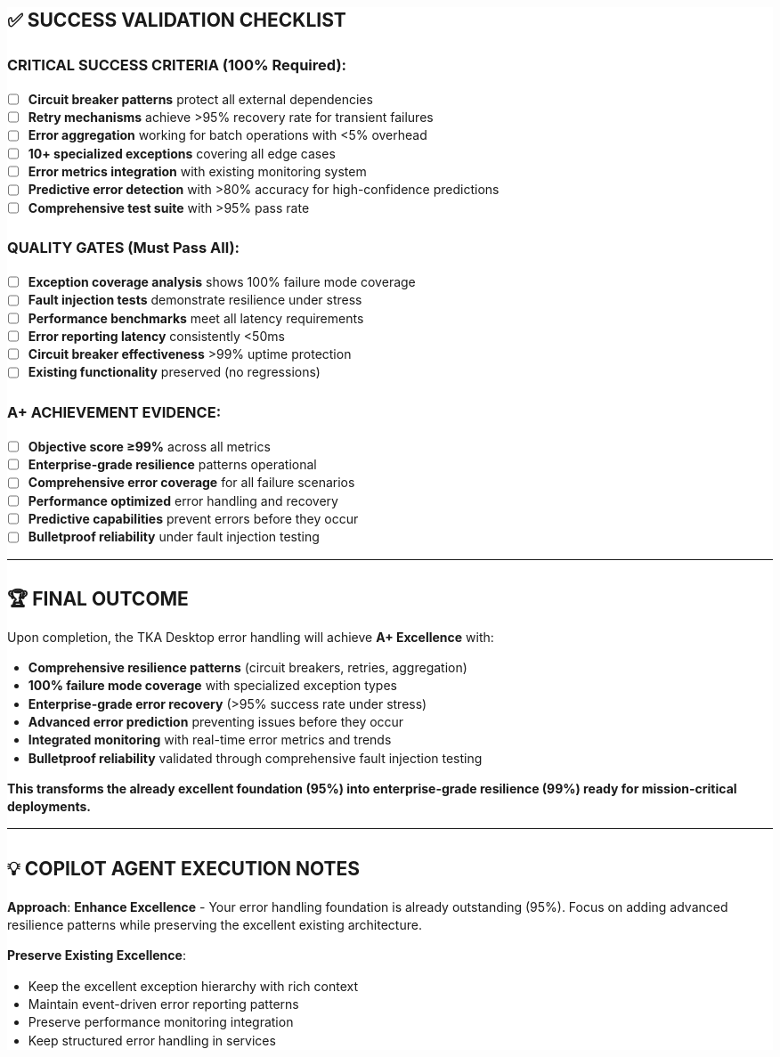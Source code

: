 ## ✅ **SUCCESS VALIDATION CHECKLIST**

### **CRITICAL SUCCESS CRITERIA** (100% Required):
- [ ] **Circuit breaker patterns** protect all external dependencies
- [ ] **Retry mechanisms** achieve >95% recovery rate for transient failures
- [ ] **Error aggregation** working for batch operations with <5% overhead
- [ ] **10+ specialized exceptions** covering all edge cases
- [ ] **Error metrics integration** with existing monitoring system
- [ ] **Predictive error detection** with >80% accuracy for high-confidence predictions
- [ ] **Comprehensive test suite** with >95% pass rate

### **QUALITY GATES** (Must Pass All):
- [ ] **Exception coverage analysis** shows 100% failure mode coverage
- [ ] **Fault injection tests** demonstrate resilience under stress
- [ ] **Performance benchmarks** meet all latency requirements
- [ ] **Error reporting latency** consistently <50ms
- [ ] **Circuit breaker effectiveness** >99% uptime protection
- [ ] **Existing functionality** preserved (no regressions)

### **A+ ACHIEVEMENT EVIDENCE**:
- [ ] **Objective score ≥99%** across all metrics
- [ ] **Enterprise-grade resilience** patterns operational
- [ ] **Comprehensive error coverage** for all failure scenarios
- [ ] **Performance optimized** error handling and recovery
- [ ] **Predictive capabilities** prevent errors before they occur
- [ ] **Bulletproof reliability** under fault injection testing

---

## 🏆 **FINAL OUTCOME**

Upon completion, the TKA Desktop error handling will achieve **A+ Excellence** with:

- **Comprehensive resilience patterns** (circuit breakers, retries, aggregation)
- **100% failure mode coverage** with specialized exception types
- **Enterprise-grade error recovery** (>95% success rate under stress)
- **Advanced error prediction** preventing issues before they occur
- **Integrated monitoring** with real-time error metrics and trends
- **Bulletproof reliability** validated through comprehensive fault injection testing

**This transforms the already excellent foundation (95%) into enterprise-grade resilience (99%) ready for mission-critical deployments.**

---

## 💡 **COPILOT AGENT EXECUTION NOTES**

**Approach**: **Enhance Excellence** - Your error handling foundation is already outstanding (95%). Focus on adding advanced resilience patterns while preserving the excellent existing architecture.

**Preserve Existing Excellence**:
- Keep the excellent exception hierarchy with rich context
- Maintain event-driven error reporting patterns
- Preserve performance monitoring integration
- Keep structured error handling in services
